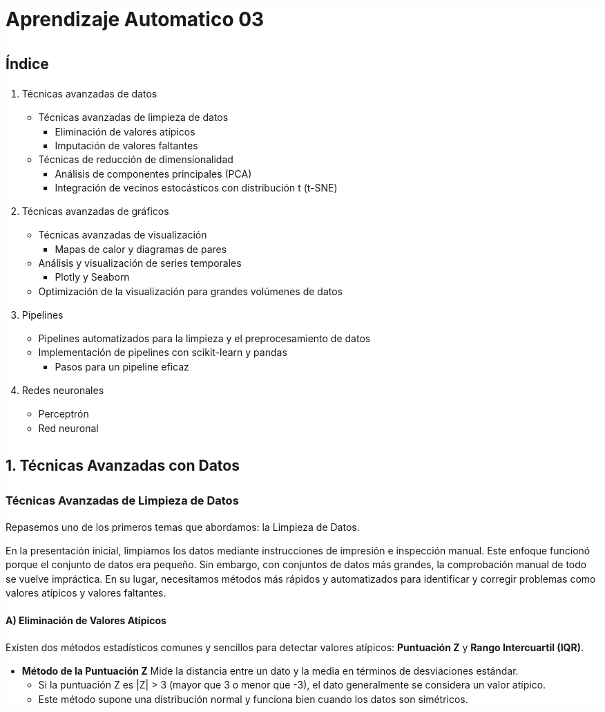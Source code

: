 # Aprendizaje Automatico 03

## Índice
1. Técnicas avanzadas de datos
    - Técnicas avanzadas de limpieza de datos
        - Eliminación de valores atípicos
        - Imputación de valores faltantes
    - Técnicas de reducción de dimensionalidad
        - Análisis de componentes principales (PCA)
        - Integración de vecinos estocásticos con distribución t (t-SNE)

2. Técnicas avanzadas de gráficos
    - Técnicas avanzadas de visualización
        - Mapas de calor y diagramas de pares
    - Análisis y visualización de series temporales
        - Plotly y Seaborn
    - Optimización de la visualización para grandes volúmenes de datos

3. Pipelines
    - Pipelines automatizados para la limpieza y el preprocesamiento de datos
    - Implementación de pipelines con scikit-learn y pandas
        - Pasos para un pipeline eficaz

4. Redes neuronales
    - Perceptrón
    - Red neuronal

## 1. Técnicas Avanzadas con Datos

### Técnicas Avanzadas de Limpieza de Datos

Repasemos uno de los primeros temas que abordamos: la Limpieza de Datos.

En la presentación inicial, limpiamos los datos mediante instrucciones de impresión e inspección manual. Este enfoque funcionó porque el conjunto de datos era pequeño. Sin embargo, con conjuntos de datos más grandes, la comprobación manual de todo se vuelve impráctica. En su lugar, necesitamos métodos más rápidos y automatizados para identificar y corregir problemas como valores atípicos y valores faltantes.

#### A) Eliminación de Valores Atípicos

Existen dos métodos estadísticos comunes y sencillos para detectar valores atípicos: **Puntuación Z** y **Rango Intercuartil (IQR)**.

- **Método de la Puntuación Z**
Mide la distancia entre un dato y la media en términos de desviaciones estándar.
    - Si la puntuación Z es \|Z\| > 3 (mayor que 3 o menor que -3), el dato generalmente se considera un valor atípico. 
    - Este método supone una distribución normal y funciona bien cuando los datos son simétricos.
